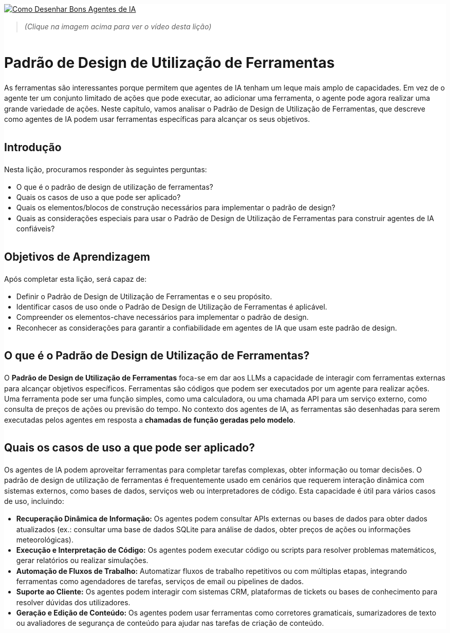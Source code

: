 
[![Como Desenhar Bons Agentes de IA](../../../translated_images/lesson-4-thumbnail.546162853cb3daffd64edd92014f274103f76360dfb39fc6e6ee399494da38fd.pt.png)](https://youtu.be/vieRiPRx-gI?si=cEZ8ApnT6Sus9rhn)

> _(Clique na imagem acima para ver o vídeo desta lição)_

# Padrão de Design de Utilização de Ferramentas

As ferramentas são interessantes porque permitem que agentes de IA tenham um leque mais amplo de capacidades. Em vez de o agente ter um conjunto limitado de ações que pode executar, ao adicionar uma ferramenta, o agente pode agora realizar uma grande variedade de ações. Neste capítulo, vamos analisar o Padrão de Design de Utilização de Ferramentas, que descreve como agentes de IA podem usar ferramentas específicas para alcançar os seus objetivos.

## Introdução

Nesta lição, procuramos responder às seguintes perguntas:

- O que é o padrão de design de utilização de ferramentas?
- Quais os casos de uso a que pode ser aplicado?
- Quais os elementos/blocos de construção necessários para implementar o padrão de design?
- Quais as considerações especiais para usar o Padrão de Design de Utilização de Ferramentas para construir agentes de IA confiáveis?

## Objetivos de Aprendizagem

Após completar esta lição, será capaz de:

- Definir o Padrão de Design de Utilização de Ferramentas e o seu propósito.
- Identificar casos de uso onde o Padrão de Design de Utilização de Ferramentas é aplicável.
- Compreender os elementos-chave necessários para implementar o padrão de design.
- Reconhecer as considerações para garantir a confiabilidade em agentes de IA que usam este padrão de design.

## O que é o Padrão de Design de Utilização de Ferramentas?

O **Padrão de Design de Utilização de Ferramentas** foca-se em dar aos LLMs a capacidade de interagir com ferramentas externas para alcançar objetivos específicos. Ferramentas são códigos que podem ser executados por um agente para realizar ações. Uma ferramenta pode ser uma função simples, como uma calculadora, ou uma chamada API para um serviço externo, como consulta de preços de ações ou previsão do tempo. No contexto dos agentes de IA, as ferramentas são desenhadas para serem executadas pelos agentes em resposta a **chamadas de função geradas pelo modelo**.

## Quais os casos de uso a que pode ser aplicado?

Os agentes de IA podem aproveitar ferramentas para completar tarefas complexas, obter informação ou tomar decisões. O padrão de design de utilização de ferramentas é frequentemente usado em cenários que requerem interação dinâmica com sistemas externos, como bases de dados, serviços web ou interpretadores de código. Esta capacidade é útil para vários casos de uso, incluindo:

- **Recuperação Dinâmica de Informação:** Os agentes podem consultar APIs externas ou bases de dados para obter dados atualizados (ex.: consultar uma base de dados SQLite para análise de dados, obter preços de ações ou informações meteorológicas).
- **Execução e Interpretação de Código:** Os agentes podem executar código ou scripts para resolver problemas matemáticos, gerar relatórios ou realizar simulações.
- **Automação de Fluxos de Trabalho:** Automatizar fluxos de trabalho repetitivos ou com múltiplas etapas, integrando ferramentas como agendadores de tarefas, serviços de email ou pipelines de dados.
- **Suporte ao Cliente:** Os agentes podem interagir com sistemas CRM, plataformas de tickets ou bases de conhecimento para resolver dúvidas dos utilizadores.
- **Geração e Edição de Conteúdo:** Os agentes podem usar ferramentas como corretores gramaticais, sumarizadores de texto ou avaliadores de segurança de conteúdo para ajudar nas tarefas de criação de conteúdo.
